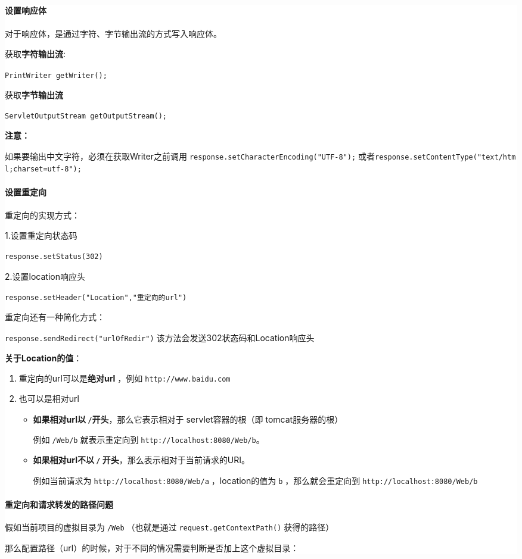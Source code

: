 

#### 设置响应体

对于响应体，是通过字符、字节输出流的方式写入响应体。

获取**字符输出流**:

```
PrintWriter getWriter();
```

获取**字节输出流**

```
ServletOutputStream getOutputStream();
```

**注意：**

如果要输出中文字符，必须在获取Writer之前调用 `response.setCharacterEncoding("UTF-8");` 或者`response.setContentType("text/html;charset=utf-8");` 



#### 设置重定向

重定向的实现方式：

1.设置重定向状态码

`response.setStatus(302)`

2.设置location响应头

`response.setHeader("Location","重定向的url")` 



重定向还有一种简化方式：

`response.sendRedirect("urlOfRedir")`  该方法会发送302状态码和Location响应头



**关于Location的值**：

1. 重定向的url可以是**绝对url** ，例如 `http://www.baidu.com`


2. 也可以是相对url

   - **如果相对url以 `/`开头**，那么它表示相对于 servlet容器的根（即 tomcat服务器的根）

     例如 `/Web/b` 就表示重定向到 `http://localhost:8080/Web/b`。

   - **如果相对url不以 `/` 开头**，那么表示相对于当前请求的URI。

     例如当前请求为 `http://localhost:8080/Web/a` ，location的值为 `b` ，那么就会重定向到 `http://localhost:8080/Web/b`



#### 重定向和请求转发的路径问题

假如当前项目的虚拟目录为 `/Web` （也就是通过 `request.getContextPath()` 获得的路径）

那么配置路径（url）的时候，对于不同的情况需要判断是否加上这个虚拟目录：
